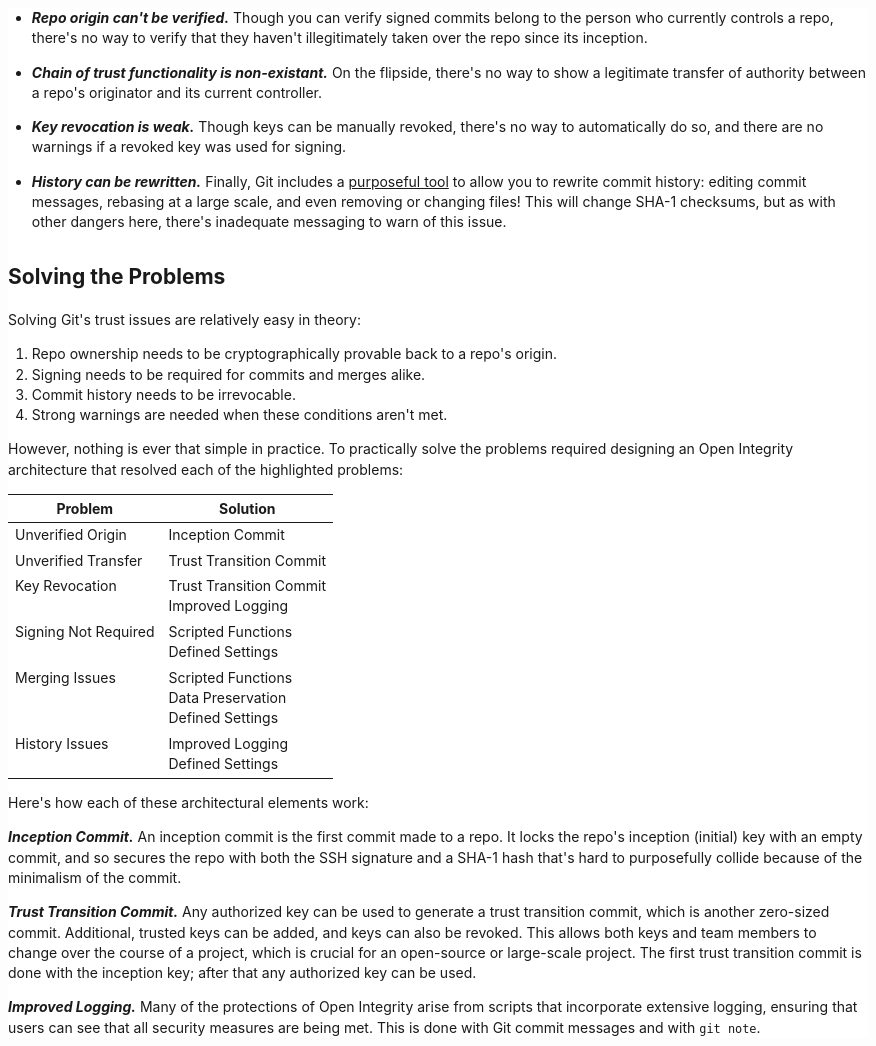 * ___Repo origin can't be verified.___ Though you can verify signed commits belong to the person who currently controls a repo, there's no way to verify that they haven't illegitimately taken over the repo since its inception.

* ___Chain of trust functionality is non-existant.___ On the flipside, there's no way to show a legitimate transfer of authority between a repo's originator and its current controller.

* ___Key revocation is weak.___ Though keys can be manually revoked, there's no way to automatically do so, and there are no warnings if a revoked key was used for signing.

* ___History can be rewritten.___ Finally, Git includes a [purposeful tool](https://git-scm.com/book/en/v2/Git-Tools-Rewriting-History) to allow you to rewrite commit history: editing commit messages, rebasing at a large scale, and even removing or changing files! This will change SHA-1 checksums, but as with other dangers here, there's inadequate messaging to warn of this issue.

## Solving the Problems

Solving Git's trust issues are relatively easy in theory:

1. Repo ownership needs to be cryptographically provable back to a repo's origin.
2. Signing needs to be required for commits and merges alike.
3. Commit history needs to be irrevocable.
4. Strong warnings are needed when these conditions aren't met.

However, nothing is ever that simple in practice. To practically solve the problems required designing an Open Integrity architecture that resolved each of the highlighted problems:
    
| Problem | Solution |
|---------|----------|
| Unverified Origin | Inception Commit |
| Unverified Transfer | Trust Transition Commit |
| Key Revocation | Trust Transition Commit<br>Improved Logging |
| Signing Not Required | Scripted Functions<br>Defined Settings |
| Merging Issues | Scripted Functions<br>Data Preservation<br>Defined Settings |
| History Issues | Improved Logging<br>Defined Settings |

Here's how each of these architectural elements work:

***Inception Commit.*** An inception commit is the first commit made to a repo. It locks the repo's inception (initial) key with an empty commit, and so secures the repo with both the SSH signature and a SHA-1 hash that's hard to purposefully collide because of the minimalism of the commit.

***Trust Transition Commit.*** Any authorized key can be used to generate a trust transition commit, which is another zero-sized commit. Additional, trusted keys can be added, and keys can also be revoked. This allows both keys and team members to change over the course of a project, which is crucial for an open-source or large-scale project. The first trust transition commit is done with the inception key; after that any authorized key can be used.

***Improved Logging.*** Many of the protections of Open Integrity arise from scripts that incorporate extensive logging, ensuring that users can see that all security measures are being met. This is done with Git commit messages and with `git note`.
